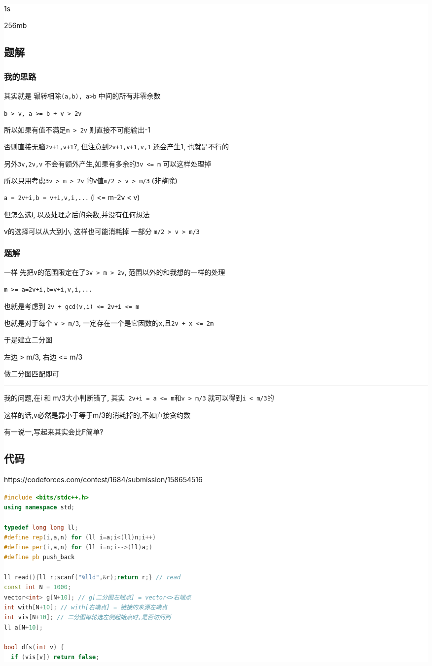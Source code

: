 1s

256mb

## 题解

### 我的思路

其实就是 辗转相除`(a,b), a>b` 中间的所有非零余数

`b > v, a >= b + v > 2v`

所以如果有值不满足`m > 2v` 则直接不可能输出-1

否则直接无脑`2v+1,v+1`?, 但注意到`2v+1,v+1,v,1` 还会产生1, 也就是不行的

另外`3v,2v,v` 不会有额外产生,如果有多余的`3v <= m` 可以这样处理掉

所以只用考虑`3v > m > 2v` 的v值`m/2 > v > m/3` (非整除)

`a = 2v+i,b = v+i,v,i,...` (i <= m-2v < v)

但怎么选i, 以及处理之后的余数,并没有任何想法

v的选择可以从大到小, 这样也可能消耗掉 一部分 `m/2 > v > m/3`

### 题解

一样 先把v的范围限定在了`3v > m > 2v`, 范围以外的和我想的一样的处理

`m >= a=2v+i,b=v+i,v,i,...`

也就是考虑到 `2v + gcd(v,i) <= 2v+i <= m`

也就是对于每个 `v > m/3`, 一定存在一个是它因数的`x`,且`2v + x <= 2m`

于是建立二分图

左边 > m/3, 右边 <= m/3

做二分图匹配即可

---

我的问题,在i 和 m/3大小判断错了, 其实` 2v+i = a <= m`和`v > m/3` 就可以得到`i < m/3`的

这样的话,v必然是靠小于等于m/3的消耗掉的,不如直接贪约数

有一说一,写起来其实会比F简单?

## 代码

https://codeforces.com/contest/1684/submission/158654516

```cpp
#include <bits/stdc++.h>
using namespace std;

typedef long long ll;
#define rep(i,a,n) for (ll i=a;i<(ll)n;i++)
#define per(i,a,n) for (ll i=n;i-->(ll)a;)
#define pb push_back

ll read(){ll r;scanf("%lld",&r);return r;} // read
const int N = 1000;
vector<int> g[N+10]; // g[二分图左端点] = vector<>右端点
int with[N+10]; // with[右端点] = 链接的来源左端点
int vis[N+10]; // 二分图每轮选左侧起始点时,是否访问到
ll a[N+10];

bool dfs(int v) {
  if (vis[v]) return false;
```